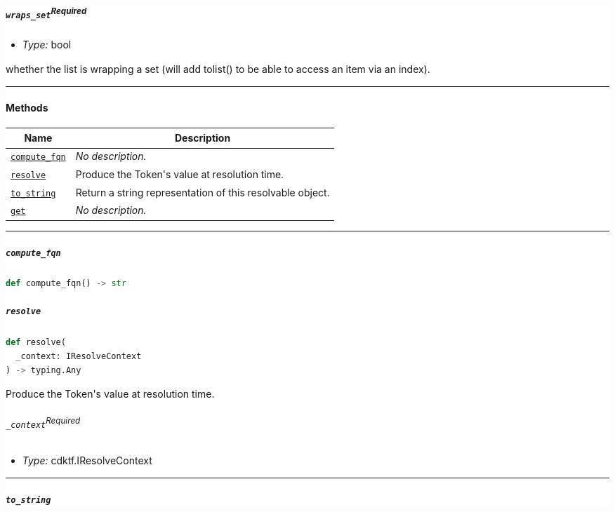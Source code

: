 
##### `wraps_set`<sup>Required</sup> <a name="wraps_set" id="@cdktf/provider-ionoscloud.applicationLoadbalancerForwardingrule.ApplicationLoadbalancerForwardingruleHttpRulesConditionsList.Initializer.parameter.wrapsSet"></a>

- *Type:* bool

whether the list is wrapping a set (will add tolist() to be able to access an item via an index).

---

#### Methods <a name="Methods" id="Methods"></a>

| **Name** | **Description** |
| --- | --- |
| <code><a href="#@cdktf/provider-ionoscloud.applicationLoadbalancerForwardingrule.ApplicationLoadbalancerForwardingruleHttpRulesConditionsList.computeFqn">compute_fqn</a></code> | *No description.* |
| <code><a href="#@cdktf/provider-ionoscloud.applicationLoadbalancerForwardingrule.ApplicationLoadbalancerForwardingruleHttpRulesConditionsList.resolve">resolve</a></code> | Produce the Token's value at resolution time. |
| <code><a href="#@cdktf/provider-ionoscloud.applicationLoadbalancerForwardingrule.ApplicationLoadbalancerForwardingruleHttpRulesConditionsList.toString">to_string</a></code> | Return a string representation of this resolvable object. |
| <code><a href="#@cdktf/provider-ionoscloud.applicationLoadbalancerForwardingrule.ApplicationLoadbalancerForwardingruleHttpRulesConditionsList.get">get</a></code> | *No description.* |

---

##### `compute_fqn` <a name="compute_fqn" id="@cdktf/provider-ionoscloud.applicationLoadbalancerForwardingrule.ApplicationLoadbalancerForwardingruleHttpRulesConditionsList.computeFqn"></a>

```python
def compute_fqn() -> str
```

##### `resolve` <a name="resolve" id="@cdktf/provider-ionoscloud.applicationLoadbalancerForwardingrule.ApplicationLoadbalancerForwardingruleHttpRulesConditionsList.resolve"></a>

```python
def resolve(
  _context: IResolveContext
) -> typing.Any
```

Produce the Token's value at resolution time.

###### `_context`<sup>Required</sup> <a name="_context" id="@cdktf/provider-ionoscloud.applicationLoadbalancerForwardingrule.ApplicationLoadbalancerForwardingruleHttpRulesConditionsList.resolve.parameter._context"></a>

- *Type:* cdktf.IResolveContext

---

##### `to_string` <a name="to_string" id="@cdktf/provider-ionoscloud.applicationLoadbalancerForwardingrule.ApplicationLoadbalancerForwardingruleHttpRulesConditionsList.toString"></a>
